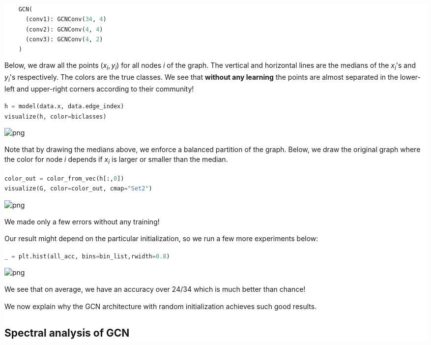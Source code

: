 ```python
    GCN(
      (conv1): GCNConv(34, 4)
      (conv2): GCNConv(4, 4)
      (conv3): GCNConv(4, 2)
    )
```

Below, we draw all the points $(x_i,y_i)$ for all nodes $i$ of the graph. The vertical and horizontal lines are the medians of the $x_i$'s and $y_i$'s respectively. The colors are the true classes. We see that __without any learning__ the points are almost separated in the lower-left and upper-right corners according to their community!


```python
h = model(data.x, data.edge_index)
visualize(h, color=biclasses)
```


    
![png](../GCN_inductivebias_spectral_files/GCN_inductivebias_spectral_17_0.png)
    


Note that by drawing the medians above, we enforce a balanced partition of the graph. Below, we draw the original graph where the color for node $i$ depends if $x_i$ is larger or smaller than the median.


```python
color_out = color_from_vec(h[:,0])
visualize(G, color=color_out, cmap="Set2")
```


    
![png](../GCN_inductivebias_spectral_files/GCN_inductivebias_spectral_19_0.png)
    


We made only a few errors without any training!


Our result might depend on the particular initialization, so we run a few more experiments below:


```python
_ = plt.hist(all_acc, bins=bin_list,rwidth=0.8) 
```


    
![png](../GCN_inductivebias_spectral_files/GCN_inductivebias_spectral_23_0.png)
    



We see that on average, we have an accuracy over $24/34$ which is much better than chance!

We now explain why the GCN architecture with random initialization achieves such good results.

## Spectral analysis of GCN

